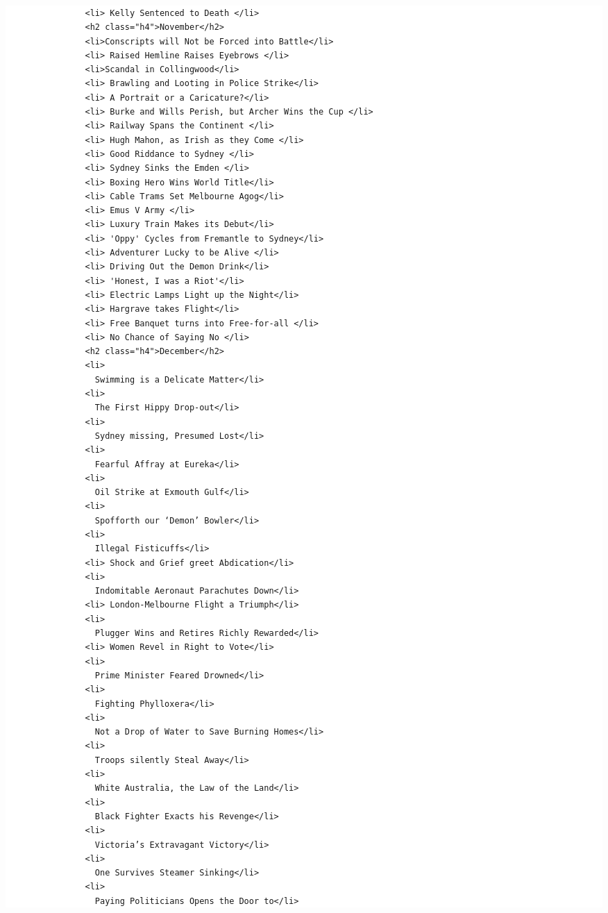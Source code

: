                     <li> Kelly Sentenced to Death </li>
                    <h2 class="h4">November</h2>
                    <li>Conscripts will Not be Forced into Battle</li>
                    <li> Raised Hemline Raises Eyebrows </li>
                    <li>Scandal in Collingwood</li>
                    <li> Brawling and Looting in Police Strike</li>
                    <li> A Portrait or a Caricature?</li>
                    <li> Burke and Wills Perish, but Archer Wins the Cup </li>
                    <li> Railway Spans the Continent </li>
                    <li> Hugh Mahon, as Irish as they Come </li>
                    <li> Good Riddance to Sydney </li>
                    <li> Sydney Sinks the Emden </li>
                    <li> Boxing Hero Wins World Title</li>
                    <li> Cable Trams Set Melbourne Agog</li>
                    <li> Emus V Army </li>
                    <li> Luxury Train Makes its Debut</li>
                    <li> 'Oppy' Cycles from Fremantle to Sydney</li>
                    <li> Adventurer Lucky to be Alive </li>
                    <li> Driving Out the Demon Drink</li>
                    <li> 'Honest, I was a Riot'</li>
                    <li> Electric Lamps Light up the Night</li>
                    <li> Hargrave takes Flight</li>
                    <li> Free Banquet turns into Free-for-all </li>
                    <li> No Chance of Saying No </li>
                    <h2 class="h4">December</h2>
                    <li>
                      Swimming is a Delicate Matter</li>
                    <li>
                      The First Hippy Drop-out</li>
                    <li>
                      Sydney missing, Presumed Lost</li>
                    <li>
                      Fearful Affray at Eureka</li>
                    <li>
                      Oil Strike at Exmouth Gulf</li>
                    <li>
                      Spofforth our ‘Demon’ Bowler</li>
                    <li>
                      Illegal Fisticuffs</li>
                    <li> Shock and Grief greet Abdication</li>
                    <li>
                      Indomitable Aeronaut Parachutes Down</li>
                    <li> London-Melbourne Flight a Triumph</li>
                    <li>
                      Plugger Wins and Retires Richly Rewarded</li>
                    <li> Women Revel in Right to Vote</li>
                    <li>
                      Prime Minister Feared Drowned</li>
                    <li>
                      Fighting Phylloxera</li>
                    <li>
                      Not a Drop of Water to Save Burning Homes</li>
                    <li>
                      Troops silently Steal Away</li>
                    <li>
                      White Australia, the Law of the Land</li>
                    <li>
                      Black Fighter Exacts his Revenge</li>
                    <li>
                      Victoria’s Extravagant Victory</li>
                    <li>
                      One Survives Steamer Sinking</li>
                    <li>
                      Paying Politicians Opens the Door to</li>